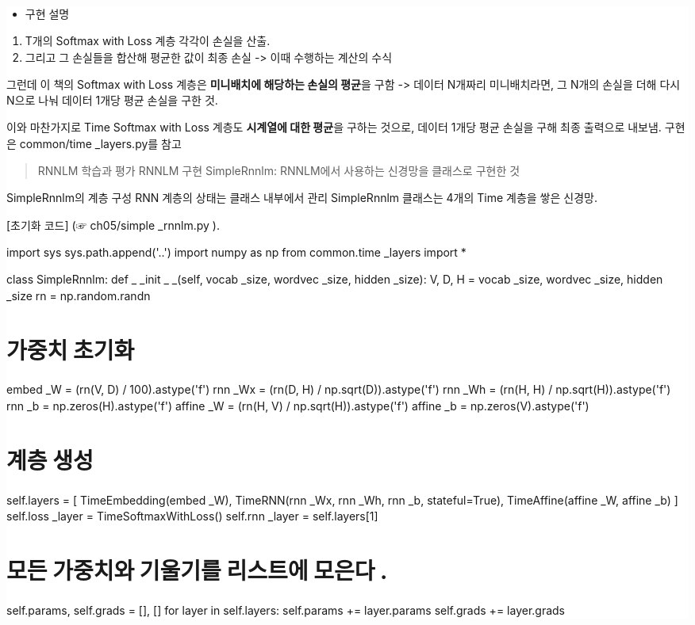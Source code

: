 * 구현 설명
1) T개의 Softmax with Loss 계층 각각이 손실을 산출. 
2) 그리고 그 손실들을 합산해 평균한 값이 최종 손실 
-> 이때 수행하는 계산의 수식
 
그런데 이 책의 Softmax with Loss 계층은 **미니배치에 해당하는 손실의 평균**을 구함
-> 데이터 N개짜리 미니배치라면, 그 N개의 손실을 더해 다시 N으로 나눠 데이터 1개당 평균 손실을 구한 것. 

이와 마찬가지로 Time Softmax with Loss 계층도 **시계열에 대한 평균**을 구하는 것으로, 데이터 1개당 평균 손실을 구해 최종 출력으로 내보냄.
구현은 common/time _layers.py를 참고

> RNNLM 학습과 평가
RNNLM 구현
SimpleRnnlm: RNNLM에서 사용하는 신경망을 클래스로 구현한 것
 
SimpleRnnlm의 계층 구성 
RNN 계층의 상태는 클래스 내부에서 관리
SimpleRnnlm 클래스는 4개의 Time 계층을 쌓은 신경망. 

[초기화 코드]
(☞ ch05/simple _rnnlm.py ).

import sys
sys.path.append('..')
import numpy as np 
from common.time _layers import *

class SimpleRnnlm:
def _ _init _ _(self, vocab _size, wordvec _size, hidden _size):
V, D, H = vocab _size, wordvec _size, hidden _size 
rn = np.random.randn

# 가중치 초기화
embed _W = (rn(V, D) / 100).astype('f') 
rnn _Wx = (rn(D, H) / np.sqrt(D)).astype('f') 
rnn _Wh = (rn(H, H) / np.sqrt(H)).astype('f')
rnn _b = np.zeros(H).astype('f') 
affine _W = (rn(H, V) / np.sqrt(H)).astype('f') 
affine _b = np.zeros(V).astype('f')

# 계층 생성
self.layers = [ 
TimeEmbedding(embed _W), 
TimeRNN(rnn _Wx, rnn _Wh, rnn _b, stateful=True),
TimeAffine(affine _W, affine _b) 
] 
self.loss _layer = TimeSoftmaxWithLoss() 
self.rnn _layer = self.layers[1]

# 모든 가중치와 기울기를 리스트에 모은다 .
self.params, self.grads = [], [] 
for layer in self.layers:
self.params += layer.params 
self.grads += layer.grads
